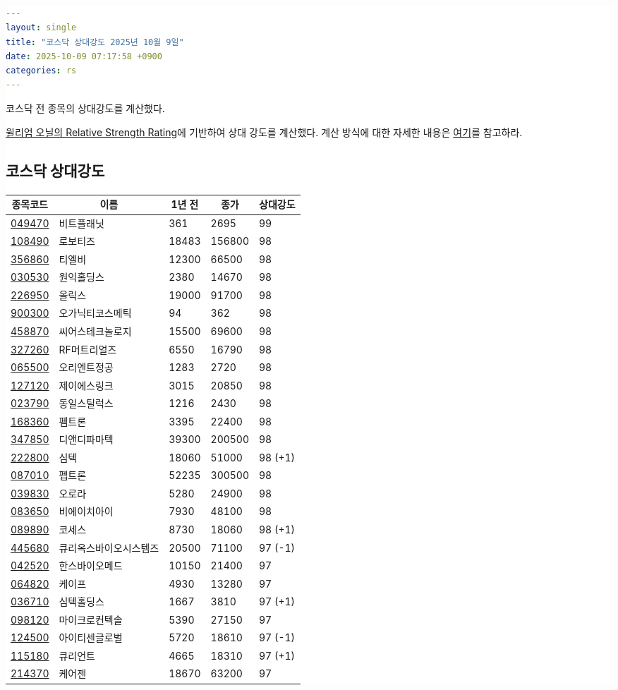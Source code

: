 ```yaml
---
layout: single
title: "코스닥 상대강도 2025년 10월 9일"
date: 2025-10-09 07:17:58 +0900
categories: rs
---
```

코스닥 전 종목의 상대강도를 계산했다.

[윌리엄 오닐의 Relative Strength Rating](https://www.williamoneil.com/proprietary-ratings-and-rankings/)에 기반하여 상대 강도를 계산했다.
계산 방식에 대한 자세한 내용은 [여기](https://dalinaum.github.io/investment/2024/08/26/how-i-calculated-relative-strength.html)를 참고하라.

## 코스닥 상대강도

|종목코드|이름|1년 전|종가|상대강도|
|------|---|-----|--|------|
|[049470](https://finance.daum.net/quotes/A049470)|비트플래닛|361|2695|99 |
|[108490](https://finance.daum.net/quotes/A108490)|로보티즈|18483|156800|98 |
|[356860](https://finance.daum.net/quotes/A356860)|티엘비|12300|66500|98 |
|[030530](https://finance.daum.net/quotes/A030530)|원익홀딩스|2380|14670|98 |
|[226950](https://finance.daum.net/quotes/A226950)|올릭스|19000|91700|98 |
|[900300](https://finance.daum.net/quotes/A900300)|오가닉티코스메틱|94|362|98 |
|[458870](https://finance.daum.net/quotes/A458870)|씨어스테크놀로지|15500|69600|98 |
|[327260](https://finance.daum.net/quotes/A327260)|RF머트리얼즈|6550|16790|98 |
|[065500](https://finance.daum.net/quotes/A065500)|오리엔트정공|1283|2720|98 |
|[127120](https://finance.daum.net/quotes/A127120)|제이에스링크|3015|20850|98 |
|[023790](https://finance.daum.net/quotes/A023790)|동일스틸럭스|1216|2430|98 |
|[168360](https://finance.daum.net/quotes/A168360)|펨트론|3395|22400|98 |
|[347850](https://finance.daum.net/quotes/A347850)|디앤디파마텍|39300|200500|98 |
|[222800](https://finance.daum.net/quotes/A222800)|심텍|18060|51000|98 (+1)|
|[087010](https://finance.daum.net/quotes/A087010)|펩트론|52235|300500|98 |
|[039830](https://finance.daum.net/quotes/A039830)|오로라|5280|24900|98 |
|[083650](https://finance.daum.net/quotes/A083650)|비에이치아이|7930|48100|98 |
|[089890](https://finance.daum.net/quotes/A089890)|코세스|8730|18060|98 (+1)|
|[445680](https://finance.daum.net/quotes/A445680)|큐리옥스바이오시스템즈|20500|71100|97 (-1)|
|[042520](https://finance.daum.net/quotes/A042520)|한스바이오메드|10150|21400|97 |
|[064820](https://finance.daum.net/quotes/A064820)|케이프|4930|13280|97 |
|[036710](https://finance.daum.net/quotes/A036710)|심텍홀딩스|1667|3810|97 (+1)|
|[098120](https://finance.daum.net/quotes/A098120)|마이크로컨텍솔|5390|27150|97 |
|[124500](https://finance.daum.net/quotes/A124500)|아이티센글로벌|5720|18610|97 (-1)|
|[115180](https://finance.daum.net/quotes/A115180)|큐리언트|4665|18310|97 (+1)|
|[214370](https://finance.daum.net/quotes/A214370)|케어젠|18670|63200|97 |